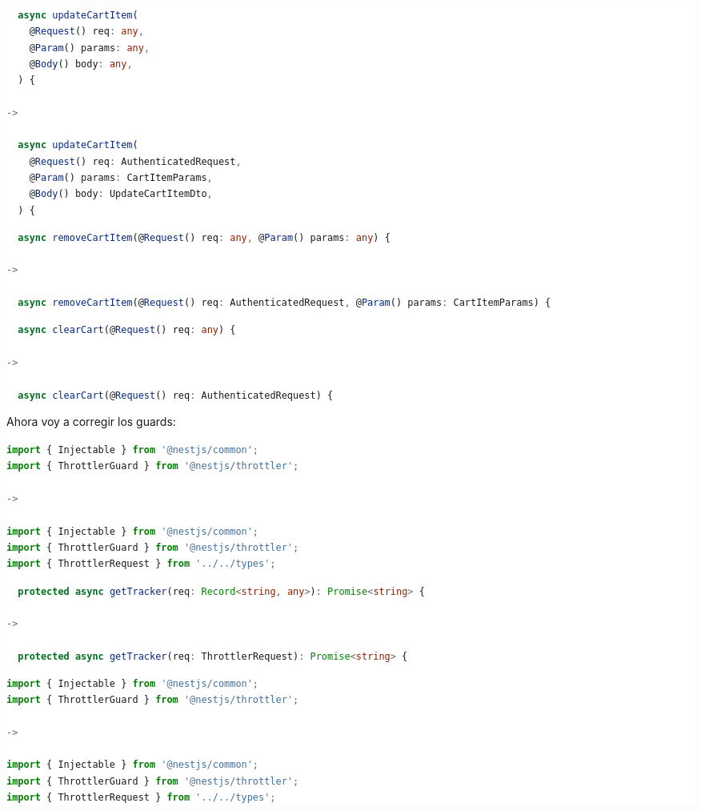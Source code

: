 
```typescript
  async updateCartItem(
    @Request() req: any,
    @Param() params: any,
    @Body() body: any,
  ) {

->

  async updateCartItem(
    @Request() req: AuthenticatedRequest,
    @Param() params: CartItemParams,
    @Body() body: UpdateCartItemDto,
  ) {
```

```typescript
  async removeCartItem(@Request() req: any, @Param() params: any) {

->

  async removeCartItem(@Request() req: AuthenticatedRequest, @Param() params: CartItemParams) {
```

```typescript
  async clearCart(@Request() req: any) {

->

  async clearCart(@Request() req: AuthenticatedRequest) {
```

Ahora voy a corregir los guards:


```typescript
import { Injectable } from '@nestjs/common';
import { ThrottlerGuard } from '@nestjs/throttler';

->

import { Injectable } from '@nestjs/common';
import { ThrottlerGuard } from '@nestjs/throttler';
import { ThrottlerRequest } from '../../types';
```

```typescript
  protected async getTracker(req: Record<string, any>): Promise<string> {

->

  protected async getTracker(req: ThrottlerRequest): Promise<string> {
```

```typescript
import { Injectable } from '@nestjs/common';
import { ThrottlerGuard } from '@nestjs/throttler';

->

import { Injectable } from '@nestjs/common';
import { ThrottlerGuard } from '@nestjs/throttler';
import { ThrottlerRequest } from '../../types';
```
